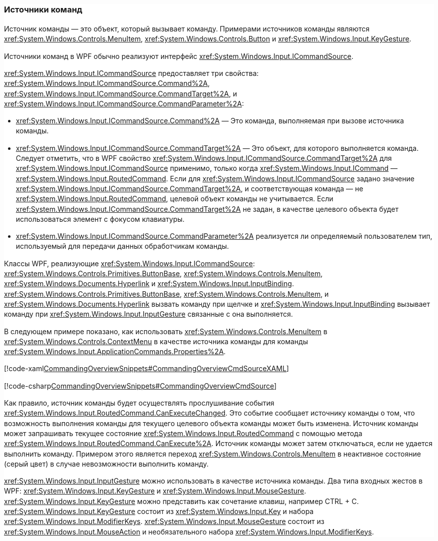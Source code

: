 <a name="Command_Sources"></a>   
### <a name="command-sources"></a>Источники команд  
 Источник команды — это объект, который вызывает команду.  Примерами источников команды являются <xref:System.Windows.Controls.MenuItem>, <xref:System.Windows.Controls.Button> и <xref:System.Windows.Input.KeyGesture>.  
  
 Источники команд в WPF обычно реализуют интерфейс <xref:System.Windows.Input.ICommandSource>.  
  
 <xref:System.Windows.Input.ICommandSource> предоставляет три свойства: <xref:System.Windows.Input.ICommandSource.Command%2A>, <xref:System.Windows.Input.ICommandSource.CommandTarget%2A>, и <xref:System.Windows.Input.ICommandSource.CommandParameter%2A>:  
  
-   <xref:System.Windows.Input.ICommandSource.Command%2A> — Это команда, выполняемая при вызове источника команды.  
  
-   <xref:System.Windows.Input.ICommandSource.CommandTarget%2A> — Это объект, для которого выполняется команда.  Следует отметить, что в WPF свойство <xref:System.Windows.Input.ICommandSource.CommandTarget%2A> для <xref:System.Windows.Input.ICommandSource> применимо, только когда <xref:System.Windows.Input.ICommand> — <xref:System.Windows.Input.RoutedCommand>.  Если для <xref:System.Windows.Input.ICommandSource> задано значение <xref:System.Windows.Input.ICommandSource.CommandTarget%2A>, и соответствующая команда — не <xref:System.Windows.Input.RoutedCommand>, целевой объект команды не учитывается. Если <xref:System.Windows.Input.ICommandSource.CommandTarget%2A> не задан, в качестве целевого объекта будет использоваться элемент с фокусом клавиатуры.  
  
-   <xref:System.Windows.Input.ICommandSource.CommandParameter%2A> реализуется ли определяемый пользователем тип, используемый для передачи данных обработчикам команды.  
  
 Классы WPF, реализующие <xref:System.Windows.Input.ICommandSource>: <xref:System.Windows.Controls.Primitives.ButtonBase>, <xref:System.Windows.Controls.MenuItem>, <xref:System.Windows.Documents.Hyperlink> и <xref:System.Windows.Input.InputBinding>.  <xref:System.Windows.Controls.Primitives.ButtonBase>, <xref:System.Windows.Controls.MenuItem>, и <xref:System.Windows.Documents.Hyperlink> вызвать команду при щелчке и <xref:System.Windows.Input.InputBinding> вызывает команду при <xref:System.Windows.Input.InputGesture> связанные с она выполняется.  
  
 В следующем примере показано, как использовать <xref:System.Windows.Controls.MenuItem> в <xref:System.Windows.Controls.ContextMenu> в качестве источника команды для команды <xref:System.Windows.Input.ApplicationCommands.Properties%2A>.  
  
 [!code-xaml[CommandingOverviewSnippets#CommandingOverviewCmdSourceXAML](~/samples/snippets/csharp/VS_Snippets_Wpf/CommandingOverviewSnippets/CSharp/Window1.xaml#commandingoverviewcmdsourcexaml)]  
  
 [!code-csharp[CommandingOverviewSnippets#CommandingOverviewCmdSource](~/samples/snippets/csharp/VS_Snippets_Wpf/CommandingOverviewSnippets/CSharp/Window1.xaml.cs#commandingoverviewcmdsource)]
   
  
 Как правило, источник команды будет осуществлять прослушивание события <xref:System.Windows.Input.RoutedCommand.CanExecuteChanged>.  Это событие сообщает источнику команды о том, что возможность выполнения команды для текущего целевого объекта команды может быть изменена.  Источник команды может запрашивать текущее состояние <xref:System.Windows.Input.RoutedCommand> с помощью метода <xref:System.Windows.Input.RoutedCommand.CanExecute%2A>.  Источник команды может затем отключаться, если не удается выполнить команду.  Примером этого является переход <xref:System.Windows.Controls.MenuItem> в неактивное состояние (серый цвет) в случае невозможности выполнить команду.  
  
 <xref:System.Windows.Input.InputGesture> можно использовать в качестве источника команды.  Два типа входных жестов в WPF: <xref:System.Windows.Input.KeyGesture> и <xref:System.Windows.Input.MouseGesture>.  <xref:System.Windows.Input.KeyGesture> можно представить как сочетание клавиш, например CTRL + C.  <xref:System.Windows.Input.KeyGesture> состоит из <xref:System.Windows.Input.Key> и набора <xref:System.Windows.Input.ModifierKeys>.  <xref:System.Windows.Input.MouseGesture> состоит из <xref:System.Windows.Input.MouseAction> и необязательного набора <xref:System.Windows.Input.ModifierKeys>.  
  